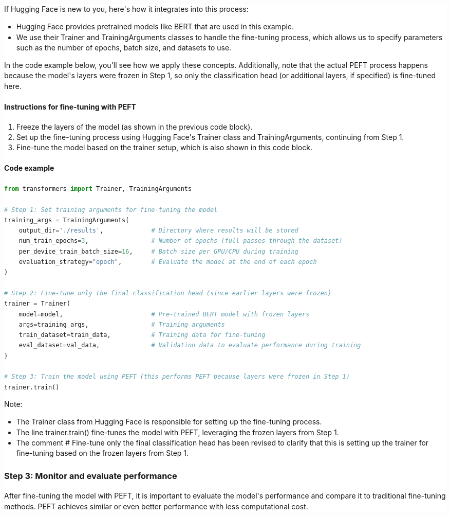 If Hugging Face is new to you, here's how it integrates into this process:

- Hugging Face provides pretrained models like BERT that are used in this example.
- We use their Trainer and TrainingArguments classes to handle the fine-tuning process, which allows us to specify parameters such as the number of epochs, batch size, and datasets to use.

In the code example below, you'll see how we apply these concepts. Additionally, note that the actual PEFT process happens because the model's layers were frozen in Step 1, so only the classification head (or additional layers, if specified) is fine-tuned here.

#### Instructions for fine-tuning with PEFT

1. Freeze the layers of the model (as shown in the previous code block).
2. Set up the fine-tuning process using Hugging Face's Trainer class and TrainingArguments, continuing from Step 1.
3. Fine-tune the model based on the trainer setup, which is also shown in this code block.

#### Code example 

```python
from transformers import Trainer, TrainingArguments

# Step 1: Set training arguments for fine-tuning the model
training_args = TrainingArguments(
    output_dir='./results',             # Directory where results will be stored
    num_train_epochs=3,                 # Number of epochs (full passes through the dataset)
    per_device_train_batch_size=16,     # Batch size per GPU/CPU during training
    evaluation_strategy="epoch",        # Evaluate the model at the end of each epoch
)

# Step 2: Fine-tune only the final classification head (since earlier layers were frozen)
trainer = Trainer(
    model=model,                        # Pre-trained BERT model with frozen layers
    args=training_args,                 # Training arguments
    train_dataset=train_data,           # Training data for fine-tuning
    eval_dataset=val_data,              # Validation data to evaluate performance during training
)

# Step 3: Train the model using PEFT (this performs PEFT because layers were frozen in Step 1)
trainer.train()
```

Note:

- The Trainer class from Hugging Face is responsible for setting up the fine-tuning process.
- The line trainer.train() fine-tunes the model with PEFT, leveraging the frozen layers from Step 1.
- The comment # Fine-tune only the final classification head has been revised to clarify that this is setting up the trainer for fine-tuning based on the frozen layers from Step 1.

### Step 3: Monitor and evaluate performance

After fine-tuning the model with PEFT, it is important to evaluate the model's performance and compare it to traditional fine-tuning methods. PEFT achieves similar or even better performance with less computational cost.
